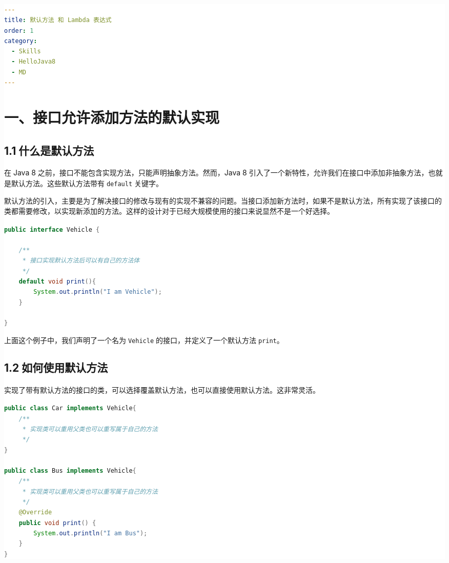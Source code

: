 ```yaml
---
title: 默认方法 和 Lambda 表达式
order: 1
category:
  - Skills
  - HelloJava8
  - MD
---
```


# 一、接口允许添加方法的默认实现

## 1.1 什么是默认方法

在 Java 8 之前，接口不能包含实现方法，只能声明抽象方法。然而，Java 8 引入了一个新特性，允许我们在接口中添加非抽象方法，也就是默认方法。这些默认方法带有 `default` 关键字。

默认方法的引入，主要是为了解决接口的修改与现有的实现不兼容的问题。当接口添加新方法时，如果不是默认方法，所有实现了该接口的类都需要修改，以实现新添加的方法。这样的设计对于已经大规模使用的接口来说显然不是一个好选择。

```java
public interface Vehicle {

    /**
     * 接口实现默认方法后可以有自己的方法体
     */
    default void print(){
        System.out.println("I am Vehicle");
    }

}
```

上面这个例子中，我们声明了一个名为 `Vehicle` 的接口，并定义了一个默认方法 `print`。

## 1.2 如何使用默认方法

实现了带有默认方法的接口的类，可以选择覆盖默认方法，也可以直接使用默认方法。这非常灵活。

```java
public class Car implements Vehicle{
    /**
     * 实现类可以重用父类也可以重写属于自己的方法
     */
}

public class Bus implements Vehicle{
    /**
     * 实现类可以重用父类也可以重写属于自己的方法
     */
    @Override
    public void print() {
        System.out.println("I am Bus");
    }
}
```
